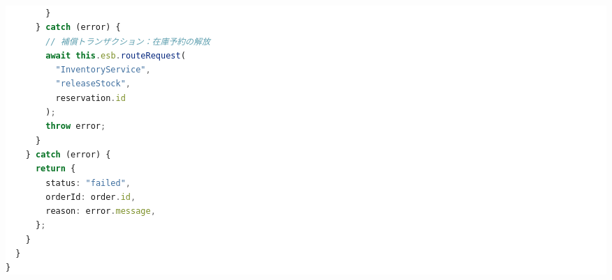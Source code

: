 ```typescript
        }
      } catch (error) {
        // 補償トランザクション：在庫予約の解放
        await this.esb.routeRequest(
          "InventoryService",
          "releaseStock",
          reservation.id
        );
        throw error;
      }
    } catch (error) {
      return {
        status: "failed",
        orderId: order.id,
        reason: error.message,
      };
    }
  }
}